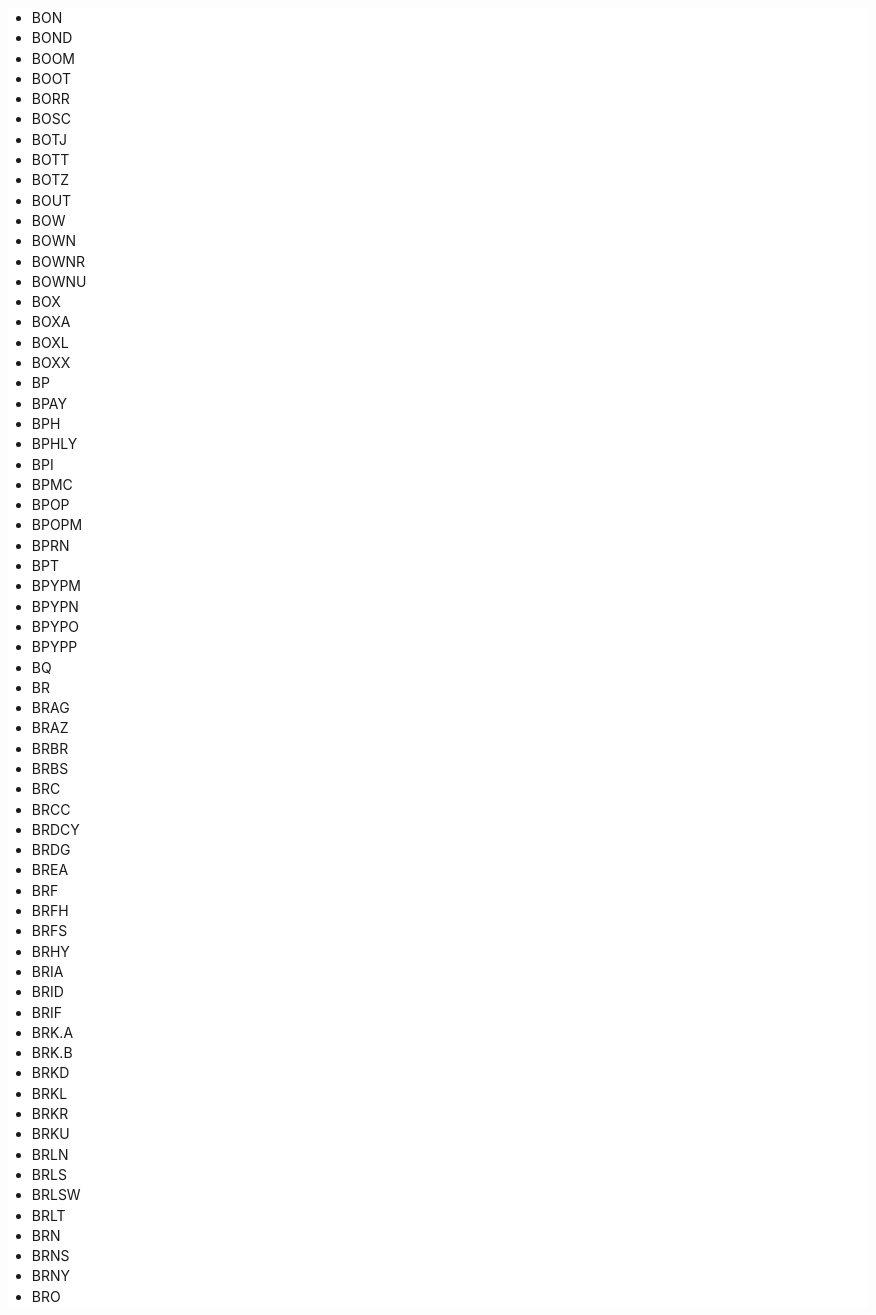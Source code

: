 - BON
- BOND
- BOOM
- BOOT
- BORR
- BOSC
- BOTJ
- BOTT
- BOTZ
- BOUT
- BOW
- BOWN
- BOWNR
- BOWNU
- BOX
- BOXA
- BOXL
- BOXX
- BP
- BPAY
- BPH
- BPHLY
- BPI
- BPMC
- BPOP
- BPOPM
- BPRN
- BPT
- BPYPM
- BPYPN
- BPYPO
- BPYPP
- BQ
- BR
- BRAG
- BRAZ
- BRBR
- BRBS
- BRC
- BRCC
- BRDCY
- BRDG
- BREA
- BRF
- BRFH
- BRFS
- BRHY
- BRIA
- BRID
- BRIF
- BRK.A
- BRK.B
- BRKD
- BRKL
- BRKR
- BRKU
- BRLN
- BRLS
- BRLSW
- BRLT
- BRN
- BRNS
- BRNY
- BRO